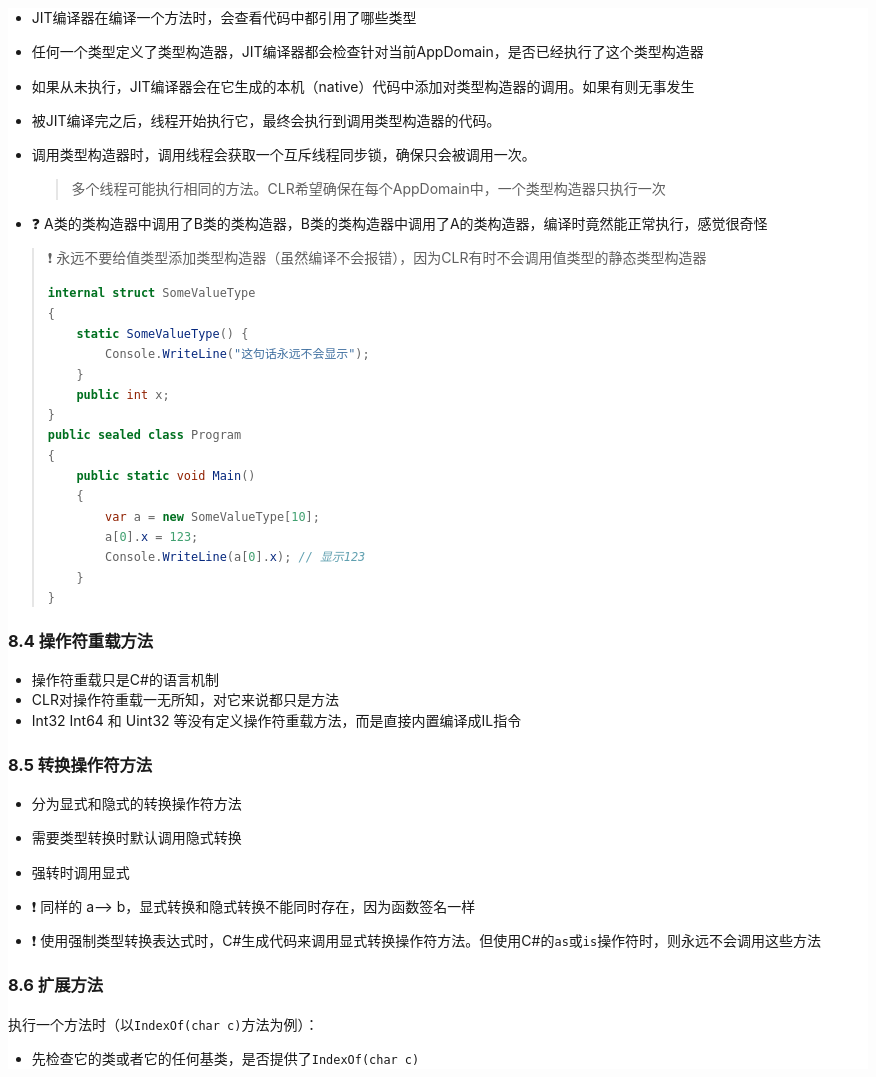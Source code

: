   - JIT编译器在编译一个方法时，会查看代码中都引用了哪些类型

  - 任何一个类型定义了类型构造器，JIT编译器都会检查针对当前AppDomain，是否已经执行了这个类型构造器

  - 如果从未执行，JIT编译器会在它生成的本机（native）代码中添加对类型构造器的调用。如果有则无事发生

  - 被JIT编译完之后，线程开始执行它，最终会执行到调用类型构造器的代码。

  - 调用类型构造器时，调用线程会获取一个互斥线程同步锁，确保只会被调用一次。

    > 多个线程可能执行相同的方法。CLR希望确保在每个AppDomain中，一个类型构造器只执行一次

  - ❓ A类的类构造器中调用了B类的类构造器，B类的类构造器中调用了A的类构造器，编译时竟然能正常执行，感觉很奇怪

> ❗ 永远不要给值类型添加类型构造器（虽然编译不会报错），因为CLR有时不会调用值类型的静态类型构造器
>
> ```csharp
> internal struct SomeValueType
> {
>     static SomeValueType() {
>         Console.WriteLine("这句话永远不会显示");
>     }
>     public int x;
> }
> public sealed class Program
> {
>     public static void Main()
>     {
>         var a = new SomeValueType[10];
>         a[0].x = 123;
>         Console.WriteLine(a[0].x); // 显示123
>     }
> }
> ```

### 8.4 操作符重载方法

- 操作符重载只是C#的语言机制
- CLR对操作符重载一无所知，对它来说都只是方法
- Int32 Int64 和 Uint32 等没有定义操作符重载方法，而是直接内置编译成IL指令

### 8.5 转换操作符方法

- 分为显式和隐式的转换操作符方法
- 需要类型转换时默认调用隐式转换
- 强转时调用显式
- ❗ 同样的 a--> b，显式转换和隐式转换不能同时存在，因为函数签名一样

- ❗ 使用强制类型转换表达式时，C#生成代码来调用显式转换操作符方法。但使用C#的`as`或`is`操作符时，则永远不会调用这些方法

### 8.6 扩展方法

执行一个方法时（以`IndexOf(char c)`方法为例）：

- 先检查它的类或者它的任何基类，是否提供了`IndexOf(char c)`
